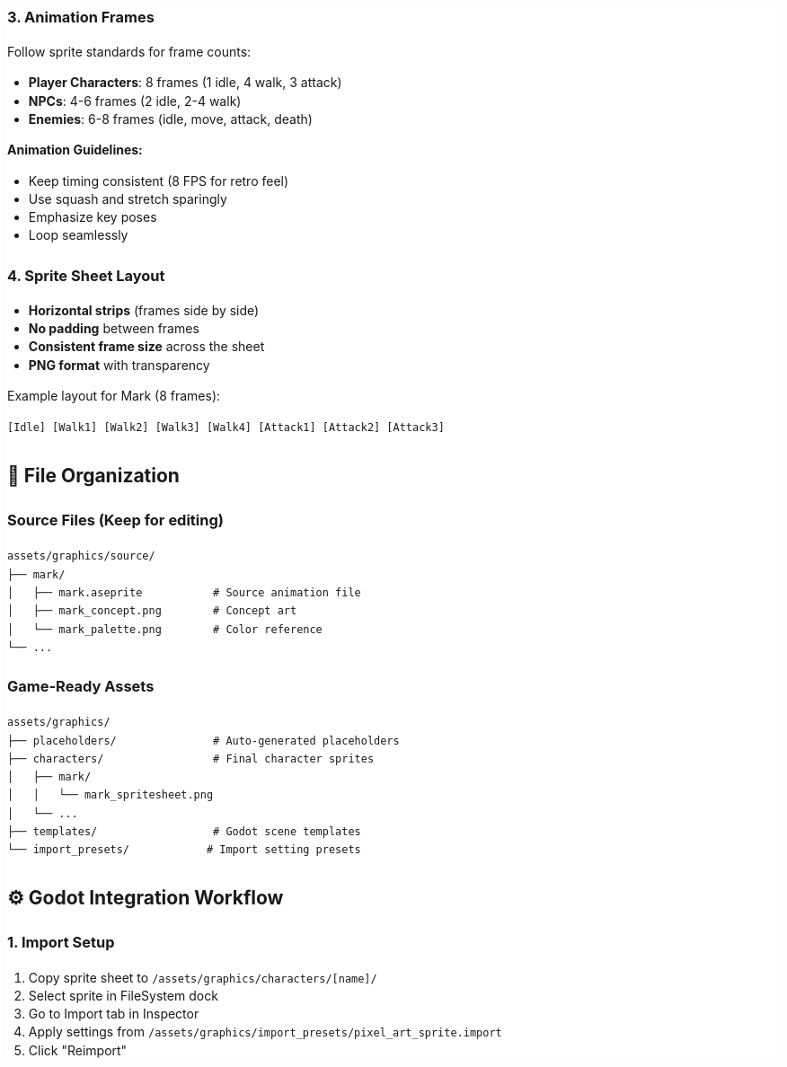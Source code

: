 ### 3. Animation Frames
Follow sprite standards for frame counts:
- **Player Characters**: 8 frames (1 idle, 4 walk, 3 attack)
- **NPCs**: 4-6 frames (2 idle, 2-4 walk)
- **Enemies**: 6-8 frames (idle, move, attack, death)

**Animation Guidelines:**
- Keep timing consistent (8 FPS for retro feel)
- Use squash and stretch sparingly
- Emphasize key poses
- Loop seamlessly

### 4. Sprite Sheet Layout
- **Horizontal strips** (frames side by side)
- **No padding** between frames
- **Consistent frame size** across the sheet
- **PNG format** with transparency

Example layout for Mark (8 frames):
```
[Idle] [Walk1] [Walk2] [Walk3] [Walk4] [Attack1] [Attack2] [Attack3]
```

## 📁 File Organization

### Source Files (Keep for editing)
```
assets/graphics/source/
├── mark/
│   ├── mark.aseprite           # Source animation file
│   ├── mark_concept.png        # Concept art
│   └── mark_palette.png        # Color reference
└── ...
```

### Game-Ready Assets
```
assets/graphics/
├── placeholders/               # Auto-generated placeholders
├── characters/                 # Final character sprites
│   ├── mark/
│   │   └── mark_spritesheet.png
│   └── ...
├── templates/                  # Godot scene templates
└── import_presets/            # Import setting presets
```

## ⚙️ Godot Integration Workflow

### 1. Import Setup
1. Copy sprite sheet to `/assets/graphics/characters/[name]/`
2. Select sprite in FileSystem dock
3. Go to Import tab in Inspector
4. Apply settings from `/assets/graphics/import_presets/pixel_art_sprite.import`
5. Click "Reimport"
